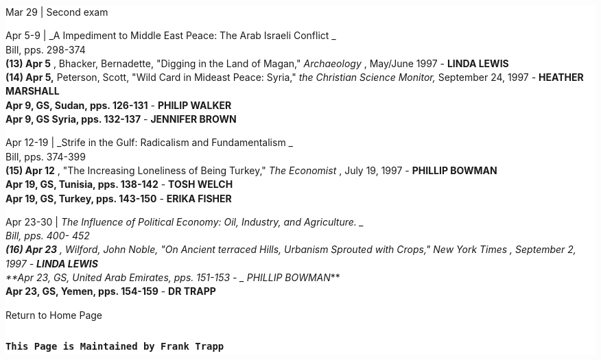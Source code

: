 Mar 29 | Second exam  
  
Apr 5-9 | _A Impediment to Middle East Peace: The Arab Israeli Conflict  _  
Bill, pps. 298-374  
**(13) Apr 5** , Bhacker, Bernadette, "Digging in the Land of Magan,"
_Archaeology_ , May/June 1997 - **__LINDA LEWIS__**  
**(14) Apr 5,** Peterson, Scott, "Wild Card in Mideast Peace: Syria," _the
Christian Science Monitor,_ September 24, 1997 - **__HEATHER MARSHALL__**  
**Apr 9, GS, Sudan, pps. 126-131** \- **__PHILIP WALKER__**  
**Apr 9, GS Syria, pps. 132-137** \- **__JENNIFER BROWN__**  
  
Apr 12-19 | _Strife in the Gulf: Radicalism and Fundamentalism  _  
Bill, pps. 374-399  
**(15) Apr 12** , "The Increasing Loneliness of Being Turkey," _The Economist_
, July 19, 1997 - **__PHILLIP BOWMAN__**  
**Apr 19, GS, Tunisia, pps. 138-142** \- **__TOSH WELCH__**  
**Apr 19, GS, Turkey, pps. 143-150** \- **__ERIKA FISHER__**  
  
Apr 23-30 | _The Influence of Political Economy: Oil, Industry, and
Agriculture.  _  
Bill, pps. 400- 452  
**(16) Apr 23** , Wilford, John Noble, "On Ancient terraced Hills, Urbanism
Sprouted with Crops," _New York Times_ , September 2, 1997 \- **__LINDA
LEWIS__**  
**Apr 23, GS, United Arab Emirates, pps. 151-153 - _ _PHILLIP BOWMAN__**  
**Apr 23, GS, Yemen, pps. 154-159** \- **DR TRAPP**  
  
  Return to Home Page

###  `This Page is Maintained by Frank Trapp`

     

